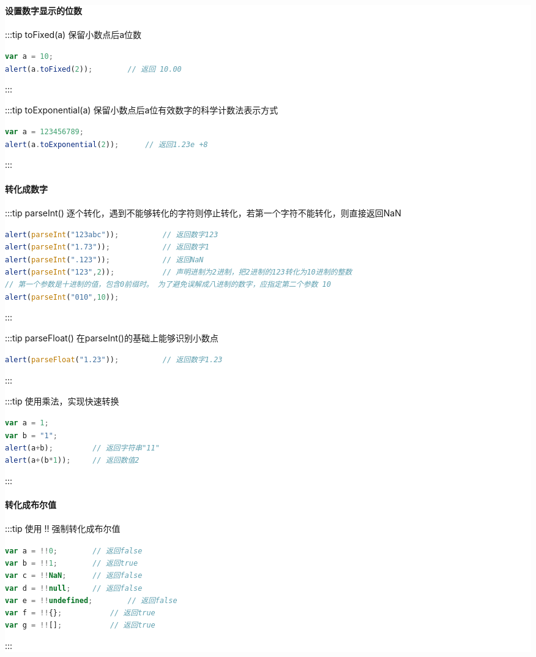 #### 设置数字显示的位数
:::tip toFixed(a)      保留小数点后a位数
```javascript
var a = 10;
alert(a.toFixed(2));        // 返回 10.00
```
:::

:::tip toExponential(a)  保留小数点后a位有效数字的科学计数法表示方式   
```javascript
var a = 123456789;
alert(a.toExponential(2));      // 返回1.23e +8
```
:::

#### 转化成数字
:::tip parseInt()   逐个转化，遇到不能够转化的字符则停止转化，若第一个字符不能转化，则直接返回NaN
```javascript
alert(parseInt("123abc"));          // 返回数字123
alert(parseInt("1.73"));            // 返回数字1
alert(parseInt(".123"));            // 返回NaN
alert(parseInt("123",2));           // 声明进制为2进制，把2进制的123转化为10进制的整数
// 第一个参数是十进制的值，包含0前缀时。 为了避免误解成八进制的数字，应指定第二个参数 10
alert(parseInt("010",10));        
```
:::

:::tip parseFloat()     在parseInt()的基础上能够识别小数点
```javascript
alert(parseFloat("1.23"));          // 返回数字1.23
```
:::

:::tip 使用乘法，实现快速转换
```javascript
var a = 1;
var b = "1";
alert(a+b);         // 返回字符串"11"
alert(a+(b*1));     // 返回数值2
```
:::

#### 转化成布尔值
:::tip 使用 !!  强制转化成布尔值
```javascript
var a = !!0;        // 返回false
var b = !!1;        // 返回true
var c = !!NaN;      // 返回false
var d = !!null;     // 返回false
var e = !!undefined;        // 返回false
var f = !!{};           // 返回true
var g = !![];           // 返回true
```
:::
